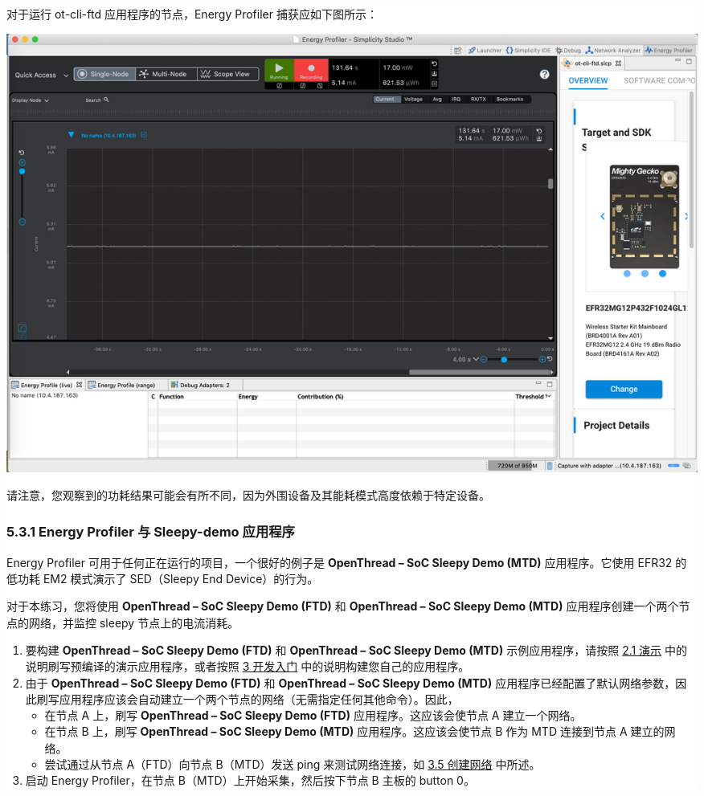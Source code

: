 对于运行 ot-cli-ftd 应用程序的节点，Energy Profiler 捕获应如下图所示：

![](../images/QSG170/5.3-3.png)

请注意，您观察到的功耗结果可能会有所不同，因为外围设备及其能耗模式高度依赖于特定设备。

### 5.3.1 Energy Profiler 与 Sleepy-demo 应用程序

Energy Profiler 可用于任何正在运行的项目，一个很好的例子是 **OpenThread – SoC Sleepy Demo (MTD)** 应用程序。它使用 EFR32 的低功耗 EM2 模式演示了 SED（Sleepy End Device）的行为。

对于本练习，您将使用 **OpenThread – SoC Sleepy Demo (FTD)** 和 **OpenThread – SoC Sleepy Demo (MTD)** 应用程序创建一个两个节点的网络，并监控 sleepy 节点上的电流消耗。

<ol>
    <li>
        要构建 <strong>OpenThread – SoC Sleepy Demo (FTD)</strong> 和 <strong>OpenThread – SoC Sleepy Demo (MTD)</strong> 示例应用程序，请按照 <a href="#21-演示">2.1 演示</a> 中的说明刷写预编译的演示应用程序，或者按照 <a href="#3-开发入门">3 开发入门</a> 中的说明构建您自己的应用程序。
    </li>
    <li>
        由于 <strong>OpenThread – SoC Sleepy Demo (FTD)</strong> 和 <strong>OpenThread – SoC Sleepy Demo (MTD)</strong> 应用程序已经配置了默认网络参数，因此刷写应用程序应该会自动建立一个两个节点的网络（无需指定任何其他命令）。因此，
        <ul>
            <li>在节点 A 上，刷写 <strong>OpenThread – SoC Sleepy Demo (FTD)</strong> 应用程序。这应该会使节点 A 建立一个网络。</li>
            <li>在节点 B 上，刷写 <strong>OpenThread – SoC Sleepy Demo (MTD)</strong> 应用程序。这应该会使节点 B 作为 MTD 连接到节点 A 建立的网络。</li>
            <li>尝试通过从节点 A（FTD）向节点 B（MTD）发送 ping 来测试网络连接，如 <a href="#35-创建网络">3.5 创建网络</a> 中所述。</li>
        </ul>
    </li>
    <li>
        启动 Energy Profiler，在节点 B（MTD）上开始采集，然后按下节点 B 主板的 button 0。<br>